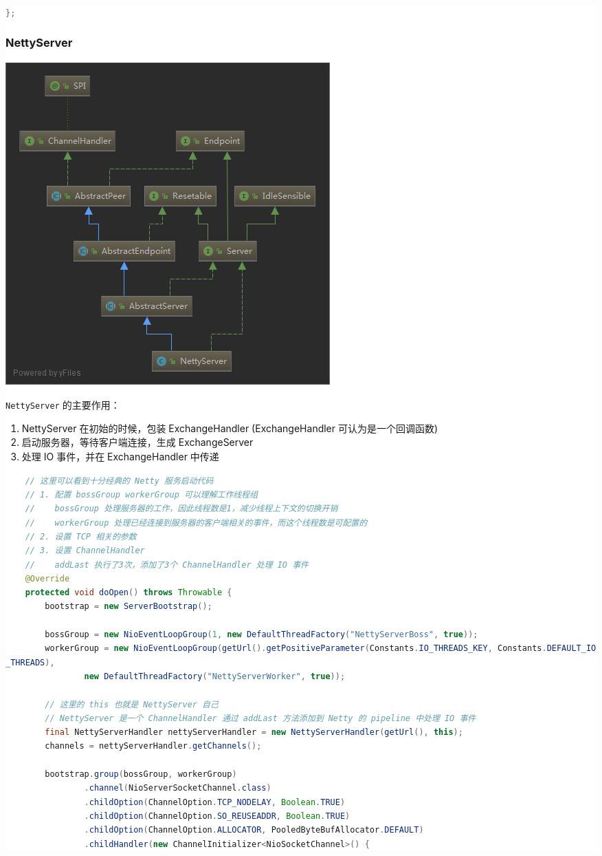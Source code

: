 ```java
};
```

### NettyServer

![NettyServer](images/dubbo-NettyServer.png)

`NettyServer` 的主要作用：

1. NettyServer 在初始的时候，包装 ExchangeHandler (ExchangeHandler 可认为是一个回调函数)
2. 启动服务器，等待客户端连接，生成 ExchangeServer
3. 处理 IO 事件，并在 ExchangeHandler 中传递

```java
    // 这里可以看到十分经典的 Netty 服务启动代码
    // 1. 配置 bossGroup workerGroup 可以理解工作线程组
    //    bossGroup 处理服务器的工作，因此线程数是1，减少线程上下文的切换开销
    //    workerGroup 处理已经连接到服务器的客户端相关的事件，而这个线程数是可配置的
    // 2. 设置 TCP 相关的参数
    // 3. 设置 ChannelHandler
    //    addLast 执行了3次，添加了3个 ChannelHandler 处理 IO 事件
    @Override
    protected void doOpen() throws Throwable {
        bootstrap = new ServerBootstrap();

        bossGroup = new NioEventLoopGroup(1, new DefaultThreadFactory("NettyServerBoss", true));
        workerGroup = new NioEventLoopGroup(getUrl().getPositiveParameter(Constants.IO_THREADS_KEY, Constants.DEFAULT_IO_THREADS),
                new DefaultThreadFactory("NettyServerWorker", true));

        // 这里的 this 也就是 NettyServer 自己
        // NettyServer 是一个 ChannelHandler 通过 addLast 方法添加到 Netty 的 pipeline 中处理 IO 事件
        final NettyServerHandler nettyServerHandler = new NettyServerHandler(getUrl(), this);
        channels = nettyServerHandler.getChannels();

        bootstrap.group(bossGroup, workerGroup)
                .channel(NioServerSocketChannel.class)
                .childOption(ChannelOption.TCP_NODELAY, Boolean.TRUE)
                .childOption(ChannelOption.SO_REUSEADDR, Boolean.TRUE)
                .childOption(ChannelOption.ALLOCATOR, PooledByteBufAllocator.DEFAULT)
                .childHandler(new ChannelInitializer<NioSocketChannel>() {
```